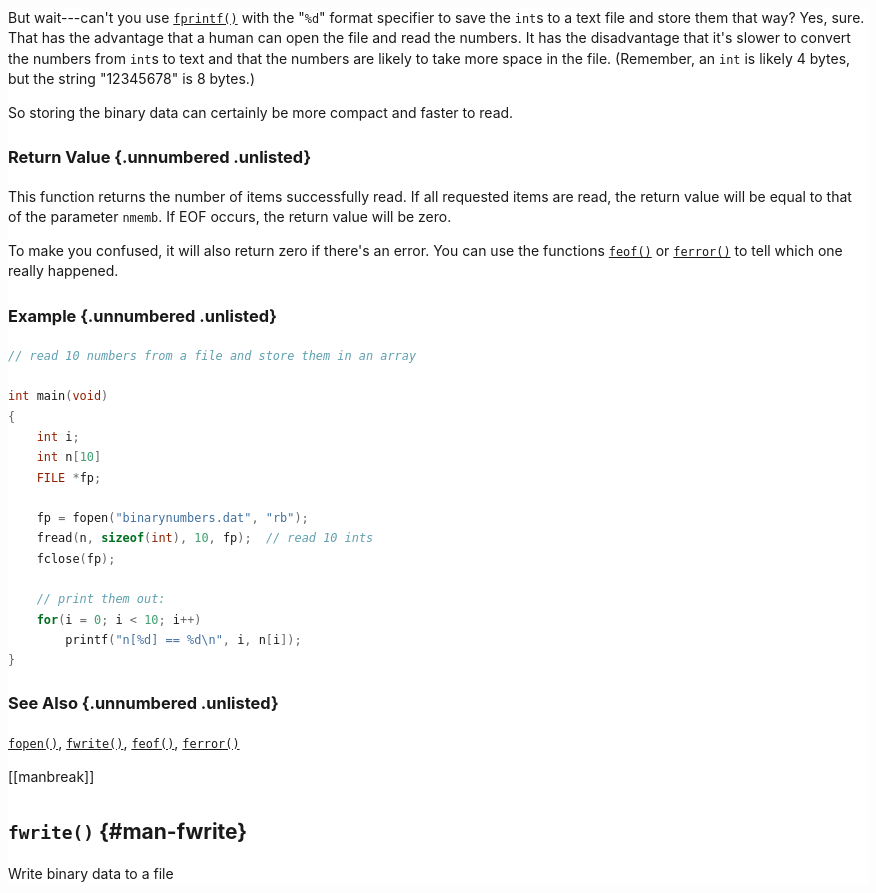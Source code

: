 But wait---can't you use [`fprintf()`](#printf) with the "`%d`" format
specifier to save the `int`s to a text file and store them that way?
Yes, sure. That has the advantage that a human can open the file and
read the numbers. It has the disadvantage that it's slower to convert
the numbers from `int`s to text and that the numbers are likely to take
more space in the file. (Remember, an `int` is likely 4 bytes, but the
string "12345678" is 8 bytes.)

So storing the binary data can certainly be more compact and faster to
read.

### Return Value {.unnumbered .unlisted}

This function returns the number of items successfully read. If all
requested items are read, the return value will be equal to that of the
parameter `nmemb`. If EOF occurs, the return value will be zero.

To make you confused, it will also return zero if there's an error. You
can use the functions [`feof()`](#feof) or [`ferror()`](#feof) to tell
which one really happened.

### Example {.unnumbered .unlisted}

``` {.c .numberLines}
// read 10 numbers from a file and store them in an array

int main(void)
{
    int i;
    int n[10]
    FILE *fp;

    fp = fopen("binarynumbers.dat", "rb");
    fread(n, sizeof(int), 10, fp);  // read 10 ints
    fclose(fp);

    // print them out:
    for(i = 0; i < 10; i++)
        printf("n[%d] == %d\n", i, n[i]);
}
```

### See Also {.unnumbered .unlisted}

[`fopen()`](#man-fopen),
[`fwrite()`](#man-fwrite),
[`feof()`](#man-feof),
[`ferror()`](#man-feof)

[[manbreak]]
## `fwrite()` {#man-fwrite}

Write binary data to a file
